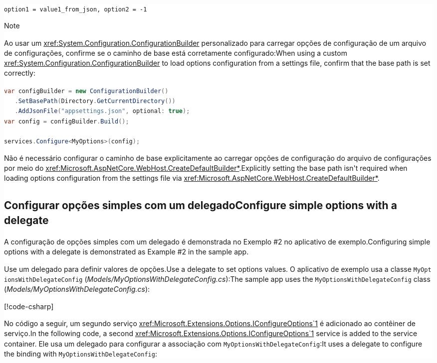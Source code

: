```html
option1 = value1_from_json, option2 = -1
```

> [!NOTE]
> <span data-ttu-id="9cbaa-146">Ao usar um <xref:System.Configuration.ConfigurationBuilder> personalizado para carregar opções de configuração de um arquivo de configurações, confirme se o caminho de base está corretamente configurado:</span><span class="sxs-lookup"><span data-stu-id="9cbaa-146">When using a custom <xref:System.Configuration.ConfigurationBuilder> to load options configuration from a settings file, confirm that the base path is set correctly:</span></span>
>
> ```csharp
> var configBuilder = new ConfigurationBuilder()
>    .SetBasePath(Directory.GetCurrentDirectory())
>    .AddJsonFile("appsettings.json", optional: true);
> var config = configBuilder.Build();
>
> services.Configure<MyOptions>(config);
> ```
>
> <span data-ttu-id="9cbaa-147">Não é necessário configurar o caminho de base explicitamente ao carregar opções de configuração do arquivo de configurações por meio do <xref:Microsoft.AspNetCore.WebHost.CreateDefaultBuilder*>.</span><span class="sxs-lookup"><span data-stu-id="9cbaa-147">Explicitly setting the base path isn't required when loading options configuration from the settings file via <xref:Microsoft.AspNetCore.WebHost.CreateDefaultBuilder*>.</span></span>

## <a name="configure-simple-options-with-a-delegate"></a><span data-ttu-id="9cbaa-148">Configurar opções simples com um delegado</span><span class="sxs-lookup"><span data-stu-id="9cbaa-148">Configure simple options with a delegate</span></span>

<span data-ttu-id="9cbaa-149">A configuração de opções simples com um delegado é demonstrada no Exemplo &num;2 no aplicativo de exemplo.</span><span class="sxs-lookup"><span data-stu-id="9cbaa-149">Configuring simple options with a delegate is demonstrated as Example &num;2 in the sample app.</span></span>

<span data-ttu-id="9cbaa-150">Use um delegado para definir valores de opções.</span><span class="sxs-lookup"><span data-stu-id="9cbaa-150">Use a delegate to set options values.</span></span> <span data-ttu-id="9cbaa-151">O aplicativo de exemplo usa a classe `MyOptionsWithDelegateConfig` (*Models/MyOptionsWithDelegateConfig.cs*):</span><span class="sxs-lookup"><span data-stu-id="9cbaa-151">The sample app uses the `MyOptionsWithDelegateConfig` class (*Models/MyOptionsWithDelegateConfig.cs*):</span></span>

[!code-csharp[](options/samples/2.x/OptionsSample/Models/MyOptionsWithDelegateConfig.cs?name=snippet1)]

<span data-ttu-id="9cbaa-152">No código a seguir, um segundo serviço <xref:Microsoft.Extensions.Options.IConfigureOptions`1> é adicionado ao contêiner de serviço.</span><span class="sxs-lookup"><span data-stu-id="9cbaa-152">In the following code, a second <xref:Microsoft.Extensions.Options.IConfigureOptions`1> service is added to the service container.</span></span> <span data-ttu-id="9cbaa-153">Ele usa um delegado para configurar a associação com `MyOptionsWithDelegateConfig`:</span><span class="sxs-lookup"><span data-stu-id="9cbaa-153">It uses a delegate to configure the binding with `MyOptionsWithDelegateConfig`:</span></span>
